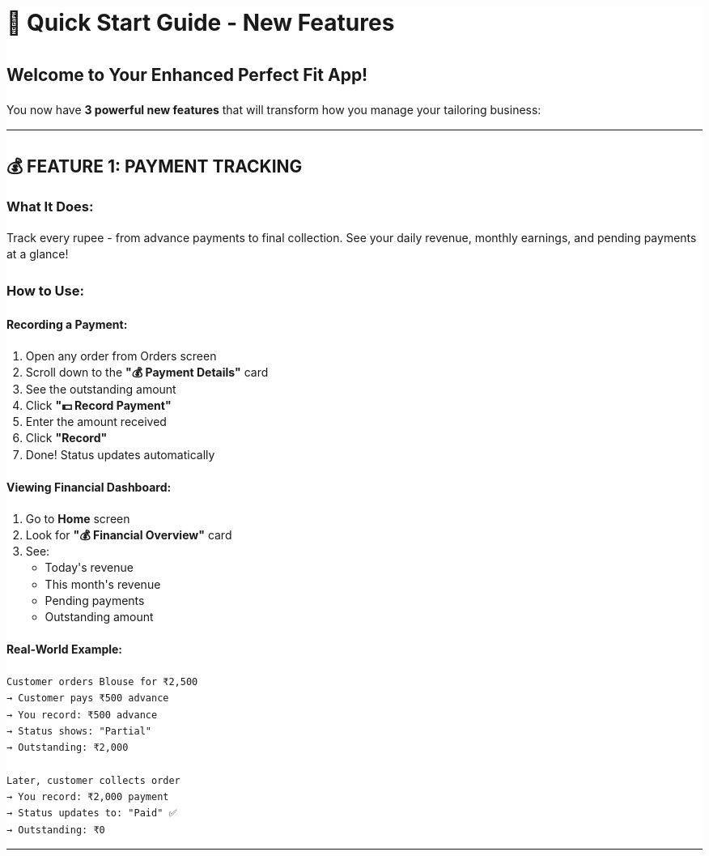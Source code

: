 # 🚀 Quick Start Guide - New Features

## Welcome to Your Enhanced Perfect Fit App!

You now have **3 powerful new features** that will transform how you manage your tailoring business:

---

## 💰 **FEATURE 1: PAYMENT TRACKING**

### What It Does:
Track every rupee - from advance payments to final collection. See your daily revenue, monthly earnings, and pending payments at a glance!

### How to Use:

#### Recording a Payment:
1. Open any order from Orders screen
2. Scroll down to the **"💰 Payment Details"** card
3. See the outstanding amount
4. Click **"💵 Record Payment"**
5. Enter the amount received
6. Click **"Record"**
7. Done! Status updates automatically

#### Viewing Financial Dashboard:
1. Go to **Home** screen
2. Look for **"💰 Financial Overview"** card
3. See:
   - Today's revenue
   - This month's revenue
   - Pending payments
   - Outstanding amount

#### Real-World Example:
```
Customer orders Blouse for ₹2,500
→ Customer pays ₹500 advance
→ You record: ₹500 advance
→ Status shows: "Partial"
→ Outstanding: ₹2,000

Later, customer collects order
→ You record: ₹2,000 payment
→ Status updates to: "Paid" ✅
→ Outstanding: ₹0
```

---